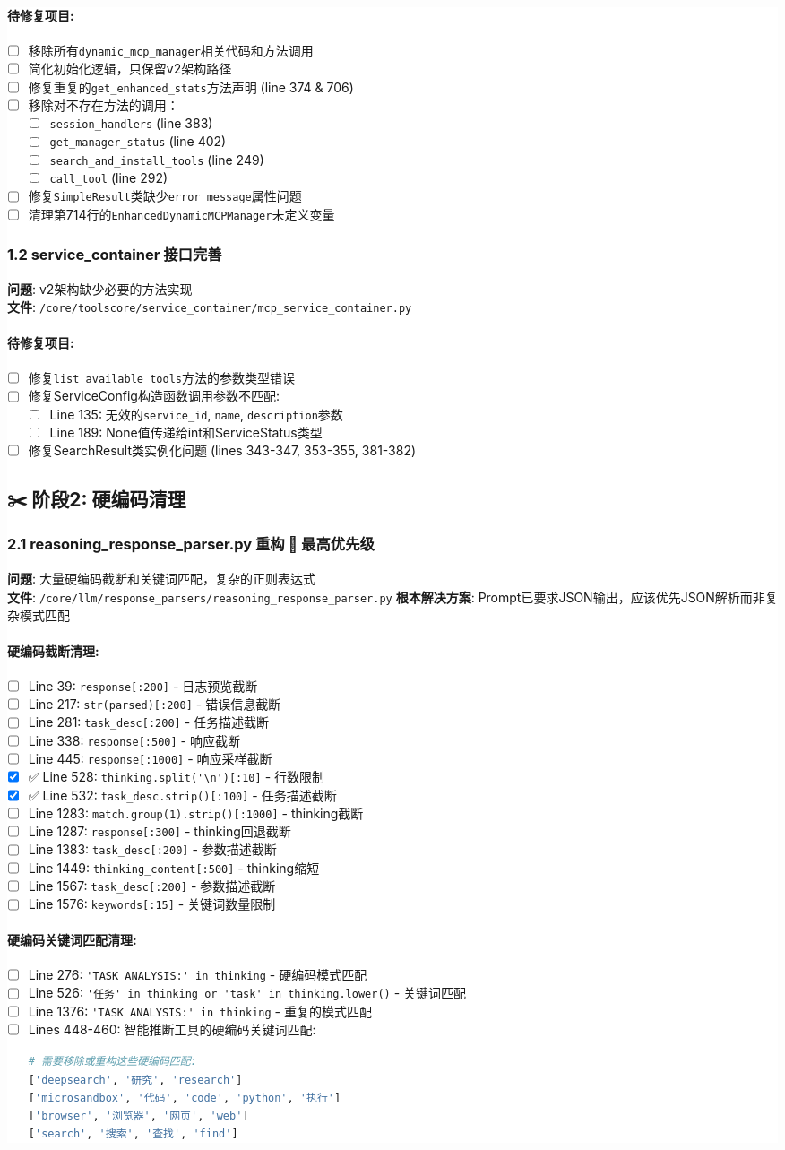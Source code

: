 #### 待修复项目:
- [ ] 移除所有`dynamic_mcp_manager`相关代码和方法调用
- [ ] 简化初始化逻辑，只保留v2架构路径
- [ ] 修复重复的`get_enhanced_stats`方法声明 (line 374 & 706)
- [ ] 移除对不存在方法的调用：
  - [ ] `session_handlers` (line 383)
  - [ ] `get_manager_status` (line 402)
  - [ ] `search_and_install_tools` (line 249)
  - [ ] `call_tool` (line 292)
- [ ] 修复`SimpleResult`类缺少`error_message`属性问题
- [ ] 清理第714行的`EnhancedDynamicMCPManager`未定义变量

### 1.2 service_container 接口完善
**问题**: v2架构缺少必要的方法实现  
**文件**: `/core/toolscore/service_container/mcp_service_container.py`

#### 待修复项目:
- [ ] 修复`list_available_tools`方法的参数类型错误
- [ ] 修复ServiceConfig构造函数调用参数不匹配:
  - [ ] Line 135: 无效的`service_id`, `name`, `description`参数
  - [ ] Line 189: None值传递给int和ServiceStatus类型
- [ ] 修复SearchResult类实例化问题 (lines 343-347, 353-355, 381-382)

## ✂️ 阶段2: 硬编码清理

### 2.1 reasoning_response_parser.py 重构 🚨 **最高优先级**
**问题**: 大量硬编码截断和关键词匹配，复杂的正则表达式  
**文件**: `/core/llm/response_parsers/reasoning_response_parser.py`
**根本解决方案**: Prompt已要求JSON输出，应该优先JSON解析而非复杂模式匹配

#### 硬编码截断清理:
- [ ] Line 39: `response[:200]` - 日志预览截断
- [ ] Line 217: `str(parsed)[:200]` - 错误信息截断
- [ ] Line 281: `task_desc[:200]` - 任务描述截断
- [ ] Line 338: `response[:500]` - 响应截断
- [ ] Line 445: `response[:1000]` - 响应采样截断
- [x] ✅ Line 528: `thinking.split('\n')[:10]` - 行数限制
- [x] ✅ Line 532: `task_desc.strip()[:100]` - 任务描述截断
- [ ] Line 1283: `match.group(1).strip()[:1000]` - thinking截断
- [ ] Line 1287: `response[:300]` - thinking回退截断
- [ ] Line 1383: `task_desc[:200]` - 参数描述截断
- [ ] Line 1449: `thinking_content[:500]` - thinking缩短
- [ ] Line 1567: `task_desc[:200]` - 参数描述截断
- [ ] Line 1576: `keywords[:15]` - 关键词数量限制

#### 硬编码关键词匹配清理:
- [ ] Line 276: `'TASK ANALYSIS:' in thinking` - 硬编码模式匹配
- [ ] Line 526: `'任务' in thinking or 'task' in thinking.lower()` - 关键词匹配
- [ ] Line 1376: `'TASK ANALYSIS:' in thinking` - 重复的模式匹配
- [ ] Lines 448-460: 智能推断工具的硬编码关键词匹配:
  ```python
  # 需要移除或重构这些硬编码匹配:
  ['deepsearch', '研究', 'research']
  ['microsandbox', '代码', 'code', 'python', '执行']  
  ['browser', '浏览器', '网页', 'web']
  ['search', '搜索', '查找', 'find']
  ```
